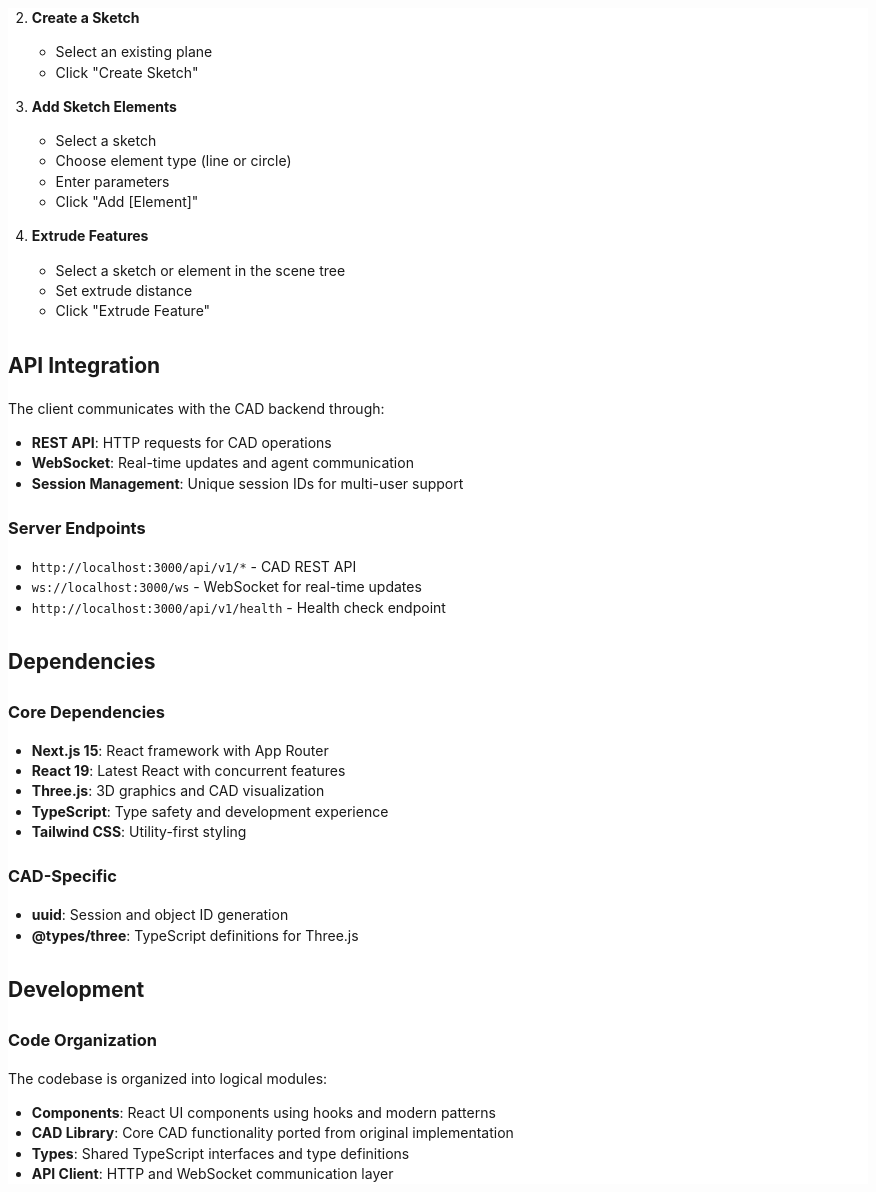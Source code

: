 2. **Create a Sketch**
   - Select an existing plane
   - Click "Create Sketch"

3. **Add Sketch Elements**
   - Select a sketch
   - Choose element type (line or circle)
   - Enter parameters
   - Click "Add [Element]"

4. **Extrude Features**
   - Select a sketch or element in the scene tree
   - Set extrude distance
   - Click "Extrude Feature"

## API Integration

The client communicates with the CAD backend through:

- **REST API**: HTTP requests for CAD operations
- **WebSocket**: Real-time updates and agent communication
- **Session Management**: Unique session IDs for multi-user support

### Server Endpoints

- `http://localhost:3000/api/v1/*` - CAD REST API
- `ws://localhost:3000/ws` - WebSocket for real-time updates
- `http://localhost:3000/api/v1/health` - Health check endpoint

## Dependencies

### Core Dependencies
- **Next.js 15**: React framework with App Router
- **React 19**: Latest React with concurrent features
- **Three.js**: 3D graphics and CAD visualization
- **TypeScript**: Type safety and development experience
- **Tailwind CSS**: Utility-first styling

### CAD-Specific
- **uuid**: Session and object ID generation
- **@types/three**: TypeScript definitions for Three.js

## Development

### Code Organization

The codebase is organized into logical modules:

- **Components**: React UI components using hooks and modern patterns
- **CAD Library**: Core CAD functionality ported from original implementation
- **Types**: Shared TypeScript interfaces and type definitions
- **API Client**: HTTP and WebSocket communication layer
